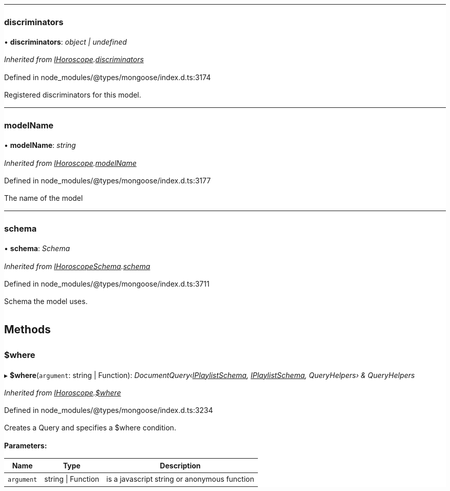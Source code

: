 ___

###  discriminators

• **discriminators**: *object | undefined*

*Inherited from [IHoroscope](_models_horoscope_.ihoroscope.md).[discriminators](_models_horoscope_.ihoroscope.md#discriminators)*

Defined in node_modules/@types/mongoose/index.d.ts:3174

Registered discriminators for this model.

___

###  modelName

• **modelName**: *string*

*Inherited from [IHoroscope](_models_horoscope_.ihoroscope.md).[modelName](_models_horoscope_.ihoroscope.md#modelname)*

Defined in node_modules/@types/mongoose/index.d.ts:3177

The name of the model

___

###  schema

• **schema**: *Schema*

*Inherited from [IHoroscopeSchema](_models_horoscope_.ihoroscopeschema.md).[schema](_models_horoscope_.ihoroscopeschema.md#schema)*

Defined in node_modules/@types/mongoose/index.d.ts:3711

Schema the model uses.

## Methods

###  $where

▸ **$where**(`argument`: string | Function): *DocumentQuery‹[IPlaylistSchema](_models_playlist_.iplaylistschema.md), [IPlaylistSchema](_models_playlist_.iplaylistschema.md), QueryHelpers› & QueryHelpers*

*Inherited from [IHoroscope](_models_horoscope_.ihoroscope.md).[$where](_models_horoscope_.ihoroscope.md#where)*

Defined in node_modules/@types/mongoose/index.d.ts:3234

Creates a Query and specifies a $where condition.

**Parameters:**

Name | Type | Description |
------ | ------ | ------ |
`argument` | string &#124; Function | is a javascript string or anonymous function  |
